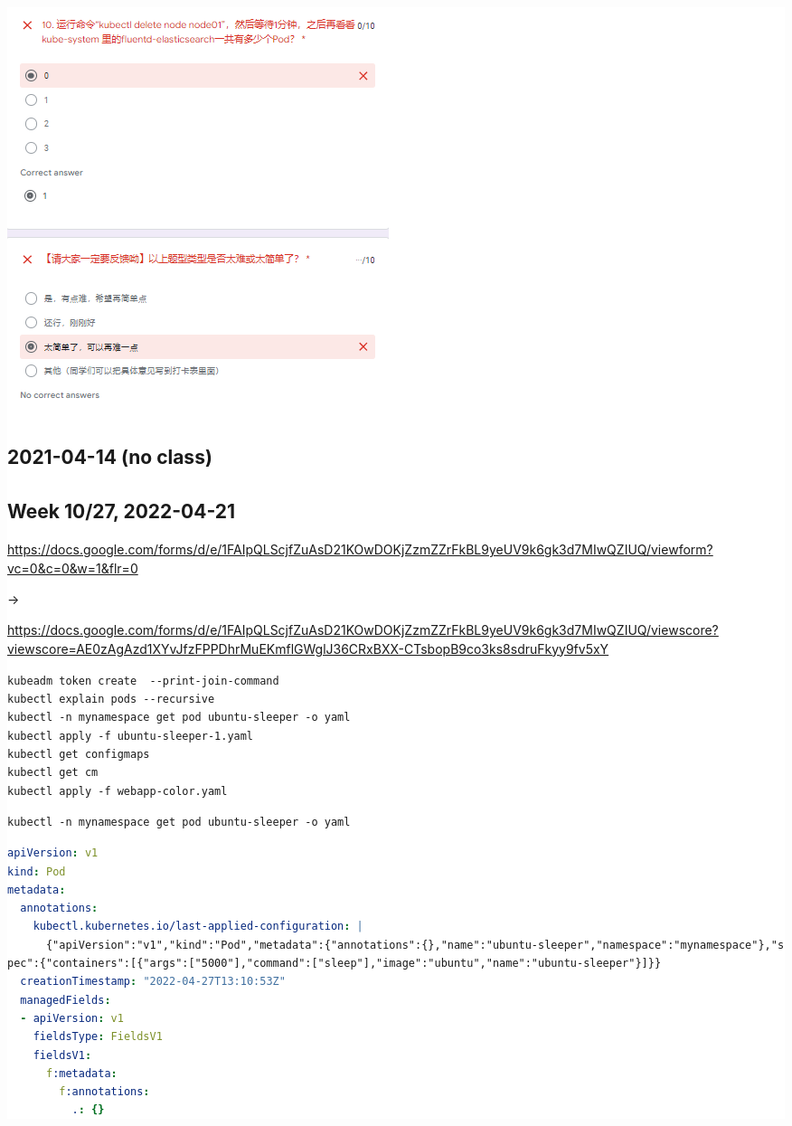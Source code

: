 ![](image/README/20220407_04.png)

## 2021-04-14 (no class)

## Week 10/27, 2022-04-21

<https://docs.google.com/forms/d/e/1FAIpQLScjfZuAsD21KOwDOKjZzmZZrFkBL9yeUV9k6gk3d7MIwQZIUQ/viewform?vc=0&c=0&w=1&flr=0>

->

<https://docs.google.com/forms/d/e/1FAIpQLScjfZuAsD21KOwDOKjZzmZZrFkBL9yeUV9k6gk3d7MIwQZIUQ/viewscore?viewscore=AE0zAgAzd1XYvJfzFPPDhrMuEKmflGWglJ36CRxBXX-CTsbopB9co3ks8sdruFkyy9fv5xY>

```shell
kubeadm token create  --print-join-command
kubectl explain pods --recursive
kubectl -n mynamespace get pod ubuntu-sleeper -o yaml
kubectl apply -f ubuntu-sleeper-1.yaml
kubectl get configmaps
kubectl get cm
kubectl apply -f webapp-color.yaml
```

`kubectl -n mynamespace get pod ubuntu-sleeper -o yaml`

```yml
apiVersion: v1
kind: Pod
metadata:
  annotations:
    kubectl.kubernetes.io/last-applied-configuration: |
      {"apiVersion":"v1","kind":"Pod","metadata":{"annotations":{},"name":"ubuntu-sleeper","namespace":"mynamespace"},"spec":{"containers":[{"args":["5000"],"command":["sleep"],"image":"ubuntu","name":"ubuntu-sleeper"}]}}
  creationTimestamp: "2022-04-27T13:10:53Z"
  managedFields:
  - apiVersion: v1
    fieldsType: FieldsV1
    fieldsV1:
      f:metadata:
        f:annotations:
          .: {}
```